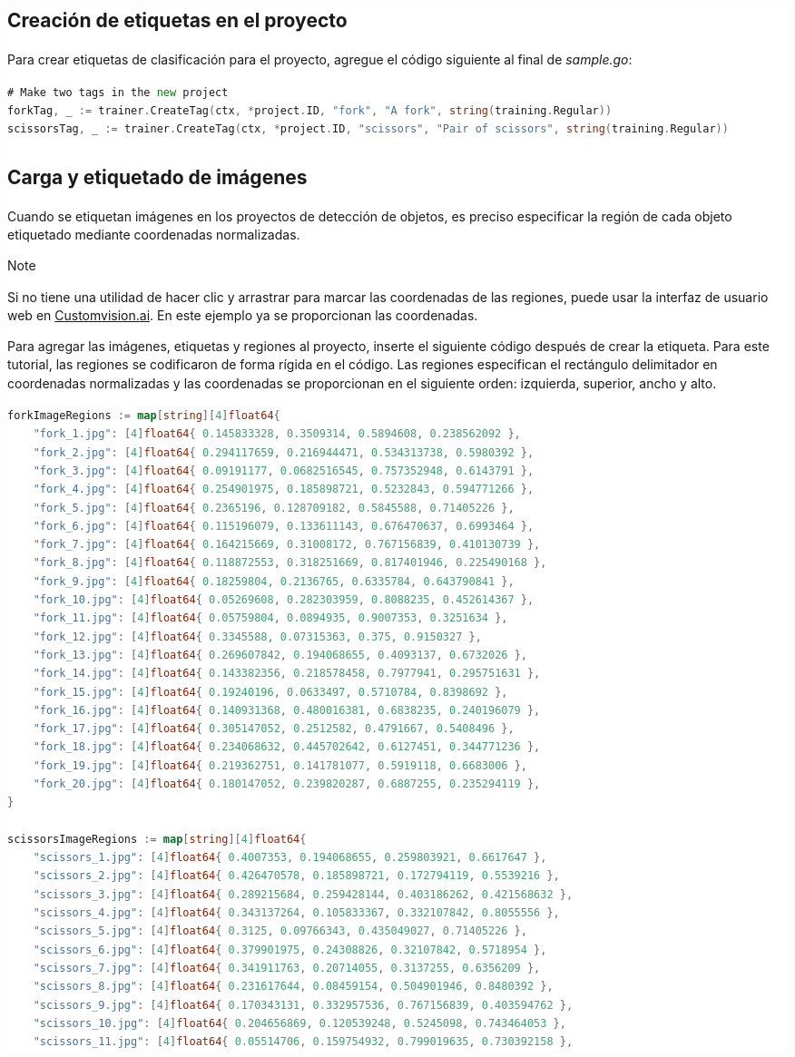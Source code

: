 ## <a name="create-tags-in-the-project"></a>Creación de etiquetas en el proyecto

Para crear etiquetas de clasificación para el proyecto, agregue el código siguiente al final de *sample.go*:

```Go
# Make two tags in the new project
forkTag, _ := trainer.CreateTag(ctx, *project.ID, "fork", "A fork", string(training.Regular))
scissorsTag, _ := trainer.CreateTag(ctx, *project.ID, "scissors", "Pair of scissors", string(training.Regular))
```

## <a name="upload-and-tag-images"></a>Carga y etiquetado de imágenes

Cuando se etiquetan imágenes en los proyectos de detección de objetos, es preciso especificar la región de cada objeto etiquetado mediante coordenadas normalizadas.

> [!NOTE]
> Si no tiene una utilidad de hacer clic y arrastrar para marcar las coordenadas de las regiones, puede usar la interfaz de usuario web en [Customvision.ai](https://www.customvision.ai/). En este ejemplo ya se proporcionan las coordenadas.

Para agregar las imágenes, etiquetas y regiones al proyecto, inserte el siguiente código después de crear la etiqueta. Para este tutorial, las regiones se codificaron de forma rígida en el código. Las regiones especifican el rectángulo delimitador en coordenadas normalizadas y las coordenadas se proporcionan en el siguiente orden: izquierda, superior, ancho y alto.

```Go
forkImageRegions := map[string][4]float64{
    "fork_1.jpg": [4]float64{ 0.145833328, 0.3509314, 0.5894608, 0.238562092 },
    "fork_2.jpg": [4]float64{ 0.294117659, 0.216944471, 0.534313738, 0.5980392 },
    "fork_3.jpg": [4]float64{ 0.09191177, 0.0682516545, 0.757352948, 0.6143791 },
    "fork_4.jpg": [4]float64{ 0.254901975, 0.185898721, 0.5232843, 0.594771266 },
    "fork_5.jpg": [4]float64{ 0.2365196, 0.128709182, 0.5845588, 0.71405226 },
    "fork_6.jpg": [4]float64{ 0.115196079, 0.133611143, 0.676470637, 0.6993464 },
    "fork_7.jpg": [4]float64{ 0.164215669, 0.31008172, 0.767156839, 0.410130739 },
    "fork_8.jpg": [4]float64{ 0.118872553, 0.318251669, 0.817401946, 0.225490168 },
    "fork_9.jpg": [4]float64{ 0.18259804, 0.2136765, 0.6335784, 0.643790841 },
    "fork_10.jpg": [4]float64{ 0.05269608, 0.282303959, 0.8088235, 0.452614367 },
    "fork_11.jpg": [4]float64{ 0.05759804, 0.0894935, 0.9007353, 0.3251634 },
    "fork_12.jpg": [4]float64{ 0.3345588, 0.07315363, 0.375, 0.9150327 },
    "fork_13.jpg": [4]float64{ 0.269607842, 0.194068655, 0.4093137, 0.6732026 },
    "fork_14.jpg": [4]float64{ 0.143382356, 0.218578458, 0.7977941, 0.295751631 },
    "fork_15.jpg": [4]float64{ 0.19240196, 0.0633497, 0.5710784, 0.8398692 },
    "fork_16.jpg": [4]float64{ 0.140931368, 0.480016381, 0.6838235, 0.240196079 },
    "fork_17.jpg": [4]float64{ 0.305147052, 0.2512582, 0.4791667, 0.5408496 },
    "fork_18.jpg": [4]float64{ 0.234068632, 0.445702642, 0.6127451, 0.344771236 },
    "fork_19.jpg": [4]float64{ 0.219362751, 0.141781077, 0.5919118, 0.6683006 },
    "fork_20.jpg": [4]float64{ 0.180147052, 0.239820287, 0.6887255, 0.235294119 },
}

scissorsImageRegions := map[string][4]float64{
    "scissors_1.jpg": [4]float64{ 0.4007353, 0.194068655, 0.259803921, 0.6617647 },
    "scissors_2.jpg": [4]float64{ 0.426470578, 0.185898721, 0.172794119, 0.5539216 },
    "scissors_3.jpg": [4]float64{ 0.289215684, 0.259428144, 0.403186262, 0.421568632 },
    "scissors_4.jpg": [4]float64{ 0.343137264, 0.105833367, 0.332107842, 0.8055556 },
    "scissors_5.jpg": [4]float64{ 0.3125, 0.09766343, 0.435049027, 0.71405226 },
    "scissors_6.jpg": [4]float64{ 0.379901975, 0.24308826, 0.32107842, 0.5718954 },
    "scissors_7.jpg": [4]float64{ 0.341911763, 0.20714055, 0.3137255, 0.6356209 },
    "scissors_8.jpg": [4]float64{ 0.231617644, 0.08459154, 0.504901946, 0.8480392 },
    "scissors_9.jpg": [4]float64{ 0.170343131, 0.332957536, 0.767156839, 0.403594762 },
    "scissors_10.jpg": [4]float64{ 0.204656869, 0.120539248, 0.5245098, 0.743464053 },
    "scissors_11.jpg": [4]float64{ 0.05514706, 0.159754932, 0.799019635, 0.730392158 },
```